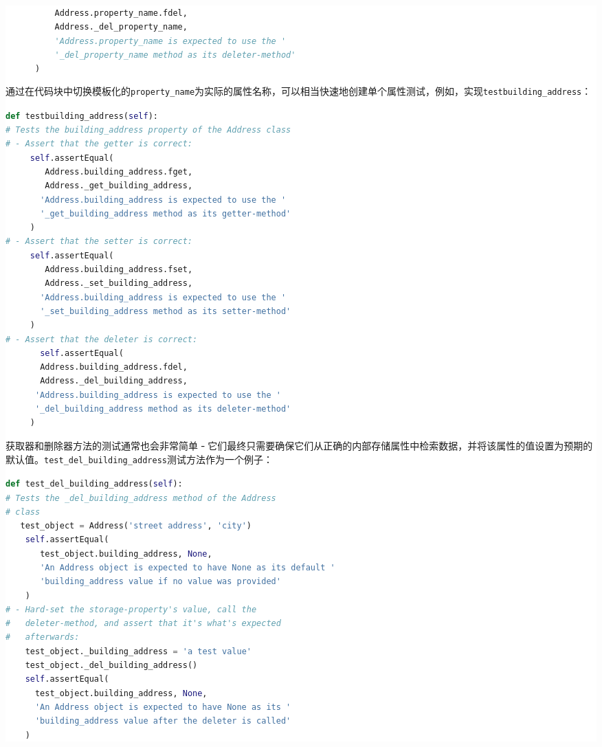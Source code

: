 ```py
          Address.property_name.fdel, 
          Address._del_property_name, 
          'Address.property_name is expected to use the '
          '_del_property_name method as its deleter-method'
      )
```

通过在代码块中切换模板化的`property_name`为实际的属性名称，可以相当快速地创建单个属性测试，例如，实现`testbuilding_address`：

```py
def testbuilding_address(self):
# Tests the building_address property of the Address class
# - Assert that the getter is correct:
     self.assertEqual(
        Address.building_address.fget, 
        Address._get_building_address, 
       'Address.building_address is expected to use the '
       '_get_building_address method as its getter-method'
     )
# - Assert that the setter is correct:
     self.assertEqual(
        Address.building_address.fset, 
        Address._set_building_address, 
       'Address.building_address is expected to use the '
       '_set_building_address method as its setter-method'
     )
# - Assert that the deleter is correct:
       self.assertEqual(
       Address.building_address.fdel, 
       Address._del_building_address, 
      'Address.building_address is expected to use the '
      '_del_building_address method as its deleter-method'
     )
```

获取器和删除器方法的测试通常也会非常简单 - 它们最终只需要确保它们从正确的内部存储属性中检索数据，并将该属性的值设置为预期的默认值。`test_del_building_address`测试方法作为一个例子：

```py
def test_del_building_address(self):
# Tests the _del_building_address method of the Address 
# class
   test_object = Address('street address', 'city')
    self.assertEqual(
       test_object.building_address, None, 
       'An Address object is expected to have None as its default '
       'building_address value if no value was provided'
    )
# - Hard-set the storage-property's value, call the 
#   deleter-method, and assert that it's what's expected 
#   afterwards:
    test_object._building_address = 'a test value'
    test_object._del_building_address()
    self.assertEqual(
      test_object.building_address, None, 
      'An Address object is expected to have None as its '
      'building_address value after the deleter is called'
    )
```
